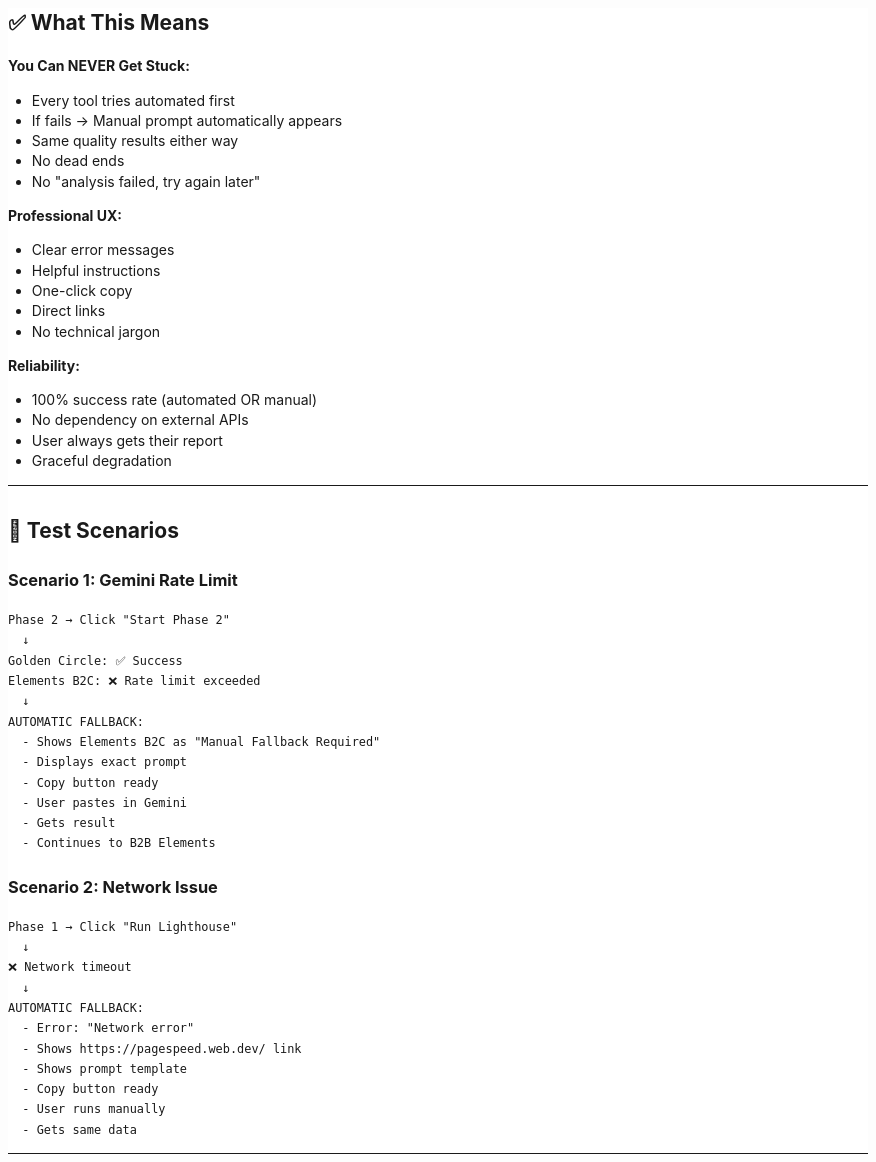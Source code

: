 
## ✅ What This Means

**You Can NEVER Get Stuck:**
- Every tool tries automated first
- If fails → Manual prompt automatically appears
- Same quality results either way
- No dead ends
- No "analysis failed, try again later"

**Professional UX:**
- Clear error messages
- Helpful instructions
- One-click copy
- Direct links
- No technical jargon

**Reliability:**
- 100% success rate (automated OR manual)
- No dependency on external APIs
- User always gets their report
- Graceful degradation

---

## 🧪 Test Scenarios

### **Scenario 1: Gemini Rate Limit**
```
Phase 2 → Click "Start Phase 2"
  ↓
Golden Circle: ✅ Success
Elements B2C: ❌ Rate limit exceeded
  ↓
AUTOMATIC FALLBACK:
  - Shows Elements B2C as "Manual Fallback Required"
  - Displays exact prompt
  - Copy button ready
  - User pastes in Gemini
  - Gets result
  - Continues to B2B Elements
```

### **Scenario 2: Network Issue**
```
Phase 1 → Click "Run Lighthouse"
  ↓
❌ Network timeout
  ↓
AUTOMATIC FALLBACK:
  - Error: "Network error"
  - Shows https://pagespeed.web.dev/ link
  - Shows prompt template
  - Copy button ready
  - User runs manually
  - Gets same data
```

---